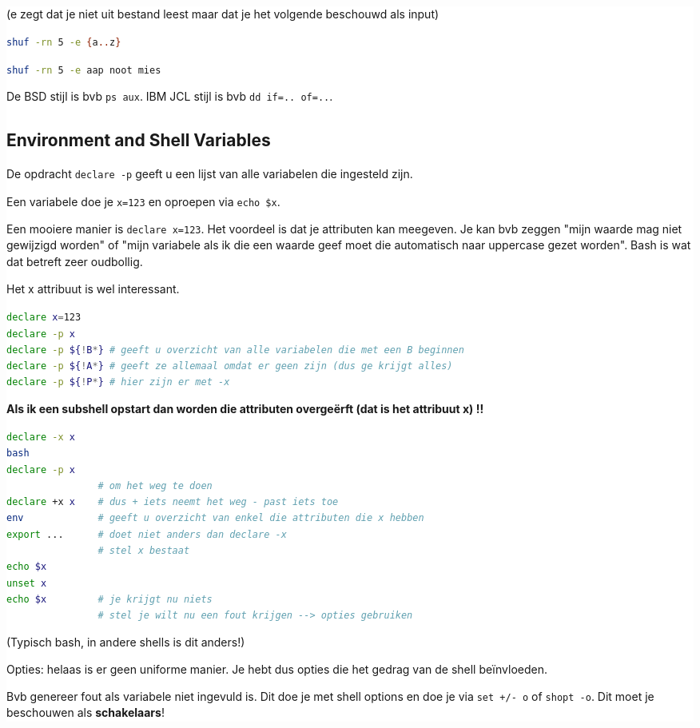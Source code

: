 (e zegt dat je niet uit bestand leest maar dat je het volgende beschouwd als input)

```sh
shuf -rn 5 -e {a..z}
```

```sh
shuf -rn 5 -e aap noot mies
```

De BSD stijl is bvb ``ps aux``.
IBM JCL stijl is bvb ``dd if=.. of=..``.


## Environment and Shell Variables

De opdracht ``declare -p`` geeft u een lijst van alle variabelen die ingesteld zijn.

Een variabele doe je ``x=123`` en oproepen via ``echo $x``.

Een mooiere manier is ``declare x=123``. Het voordeel is dat je attributen kan meegeven. Je kan bvb zeggen "mijn waarde mag niet gewijzigd worden" of "mijn variabele als ik die een waarde geef moet die automatisch naar uppercase gezet worden". Bash is wat dat betreft zeer oudbollig.

Het x attribuut is wel interessant. 

```sh
declare x=123
declare -p x 
declare -p ${!B*} # geeft u overzicht van alle variabelen die met een B beginnen
declare -p ${!A*} # geeft ze allemaal omdat er geen zijn (dus ge krijgt alles)
declare -p ${!P*} # hier zijn er met -x

```

**Als ik een subshell opstart dan worden die attributen overgeërft (dat is het attribuut x) !!**

```sh
declare -x x 
bash
declare -p x
                # om het weg te doen
declare +x x    # dus + iets neemt het weg - past iets toe 
env             # geeft u overzicht van enkel die attributen die x hebben
export ...      # doet niet anders dan declare -x
                # stel x bestaat
echo $x 
unset x 
echo $x         # je krijgt nu niets
                # stel je wilt nu een fout krijgen --> opties gebruiken
```

(Typisch bash, in andere shells is dit anders!)


Opties: helaas is er geen uniforme manier. 
Je hebt dus opties die het gedrag van de shell beïnvloeden.

Bvb genereer fout als variabele niet ingevuld is. 
Dit doe je met shell options en doe je via ``set +/- o`` of ``shopt -o``. Dit moet je beschouwen als **schakelaars**!
